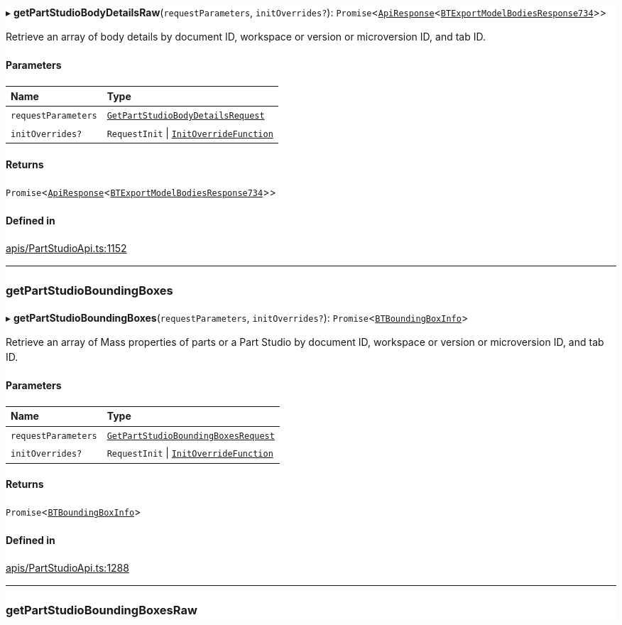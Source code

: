 ▸ **getPartStudioBodyDetailsRaw**(`requestParameters`, `initOverrides?`): `Promise`<[`ApiResponse`](../interfaces/ApiResponse.md)<[`BTExportModelBodiesResponse734`](../interfaces/BTExportModelBodiesResponse734.md)\>\>

Retrieve an array of body details by document ID, workspace or version or microversion ID, and tab ID.

#### Parameters

| Name | Type |
| :------ | :------ |
| `requestParameters` | [`GetPartStudioBodyDetailsRequest`](../interfaces/GetPartStudioBodyDetailsRequest.md) |
| `initOverrides?` | `RequestInit` \| [`InitOverrideFunction`](../modules.md#initoverridefunction) |

#### Returns

`Promise`<[`ApiResponse`](../interfaces/ApiResponse.md)<[`BTExportModelBodiesResponse734`](../interfaces/BTExportModelBodiesResponse734.md)\>\>

#### Defined in

[apis/PartStudioApi.ts:1152](https://github.com/toebes/onshape-typescript-fetch/blob/3e11ae1/apis/PartStudioApi.ts#L1152)

___

### getPartStudioBoundingBoxes

▸ **getPartStudioBoundingBoxes**(`requestParameters`, `initOverrides?`): `Promise`<[`BTBoundingBoxInfo`](../interfaces/BTBoundingBoxInfo.md)\>

Retrieve an array of Mass properties of parts or a Part Studio by document ID, workspace or version or microversion ID, and tab ID.

#### Parameters

| Name | Type |
| :------ | :------ |
| `requestParameters` | [`GetPartStudioBoundingBoxesRequest`](../interfaces/GetPartStudioBoundingBoxesRequest.md) |
| `initOverrides?` | `RequestInit` \| [`InitOverrideFunction`](../modules.md#initoverridefunction) |

#### Returns

`Promise`<[`BTBoundingBoxInfo`](../interfaces/BTBoundingBoxInfo.md)\>

#### Defined in

[apis/PartStudioApi.ts:1288](https://github.com/toebes/onshape-typescript-fetch/blob/3e11ae1/apis/PartStudioApi.ts#L1288)

___

### getPartStudioBoundingBoxesRaw
